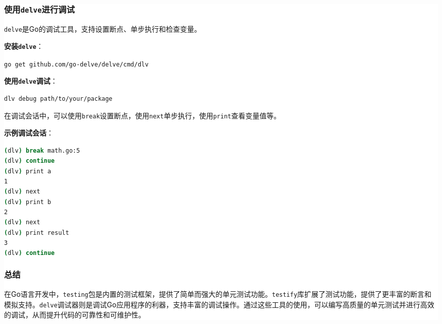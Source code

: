 ### 使用`delve`进行调试

`delve`是Go的调试工具，支持设置断点、单步执行和检查变量。

**安装`delve`**：
```bash
go get github.com/go-delve/delve/cmd/dlv
```

**使用`delve`调试**：
```bash
dlv debug path/to/your/package
```

在调试会话中，可以使用`break`设置断点，使用`next`单步执行，使用`print`查看变量值等。

**示例调试会话**：
```bash
(dlv) break math.go:5
(dlv) continue
(dlv) print a
1
(dlv) next
(dlv) print b
2
(dlv) next
(dlv) print result
3
(dlv) continue
```

### 总结

在Go语言开发中，`testing`包是内置的测试框架，提供了简单而强大的单元测试功能。`testify`库扩展了测试功能，提供了更丰富的断言和模拟支持。`delve`调试器则是调试Go应用程序的利器，支持丰富的调试操作。通过这些工具的使用，可以编写高质量的单元测试并进行高效的调试，从而提升代码的可靠性和可维护性。
